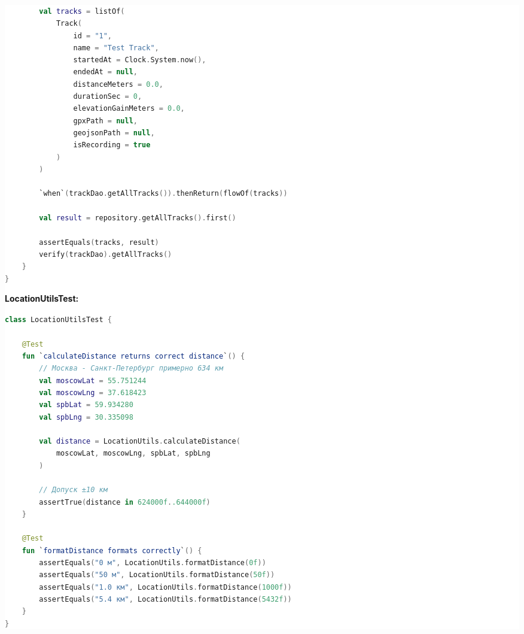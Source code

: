 ```kotlin
        val tracks = listOf(
            Track(
                id = "1",
                name = "Test Track",
                startedAt = Clock.System.now(),
                endedAt = null,
                distanceMeters = 0.0,
                durationSec = 0,
                elevationGainMeters = 0.0,
                gpxPath = null,
                geojsonPath = null,
                isRecording = true
            )
        )
        
        `when`(trackDao.getAllTracks()).thenReturn(flowOf(tracks))
        
        val result = repository.getAllTracks().first()
        
        assertEquals(tracks, result)
        verify(trackDao).getAllTracks()
    }
}
```

**LocationUtilsTest:**

```kotlin
class LocationUtilsTest {
    
    @Test
    fun `calculateDistance returns correct distance`() {
        // Москва - Санкт-Петербург примерно 634 км
        val moscowLat = 55.751244
        val moscowLng = 37.618423
        val spbLat = 59.934280
        val spbLng = 30.335098
        
        val distance = LocationUtils.calculateDistance(
            moscowLat, moscowLng, spbLat, spbLng
        )
        
        // Допуск ±10 км
        assertTrue(distance in 624000f..644000f)
    }
    
    @Test
    fun `formatDistance formats correctly`() {
        assertEquals("0 м", LocationUtils.formatDistance(0f))
        assertEquals("50 м", LocationUtils.formatDistance(50f))
        assertEquals("1.0 км", LocationUtils.formatDistance(1000f))
        assertEquals("5.4 км", LocationUtils.formatDistance(5432f))
    }
}
```
